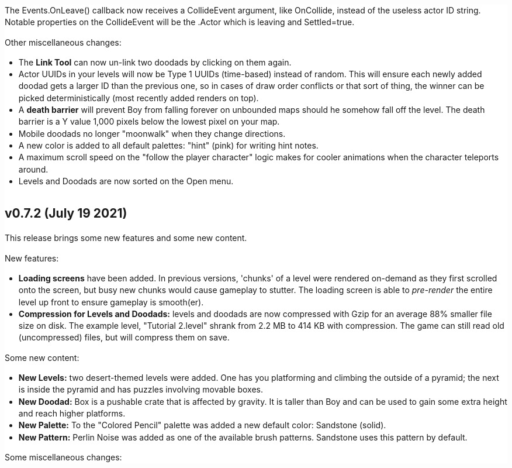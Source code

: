 The Events.OnLeave() callback now receives a CollideEvent argument,
like OnCollide, instead of the useless actor ID string. Notable
properties on the CollideEvent will be the .Actor which is leaving
and Settled=true.

Other miscellaneous changes:

* The **Link Tool** can now un-link two doodads by clicking on
  them again.
* Actor UUIDs in your levels will now be Type 1 UUIDs (time-based)
  instead of random. This will ensure each newly added doodad gets
  a larger ID than the previous one, so in cases of draw order
  conflicts or that sort of thing, the winner can be picked
  deterministically (most recently added renders on top).
* A **death barrier** will prevent Boy from falling forever on unbounded
  maps should he somehow fall off the level. The death barrier is a
  Y value 1,000 pixels below the lowest pixel on your map.
* Mobile doodads no longer "moonwalk" when they change directions.
* A new color is added to all default palettes: "hint" (pink) for
  writing hint notes.
* A maximum scroll speed on the "follow the player character" logic
  makes for cooler animations when the character teleports around.
* Levels and Doodads are now sorted on the Open menu.

## v0.7.2 (July 19 2021)

This release brings some new features and some new content.

New features:

* **Loading screens** have been added. In previous versions, 'chunks'
  of a level were rendered on-demand as they first scrolled onto the
  screen, but busy new chunks would cause gameplay to stutter. The
  loading screen is able to _pre-render_ the entire level up front
  to ensure gameplay is smooth(er).
* **Compression for Levels and Doodads:** levels and doodads are now compressed
  with Gzip for an average 88% smaller file size on disk. The example level,
  "Tutorial 2.level" shrank from 2.2 MB to 414 KB with compression. The game
  can still read old (uncompressed) files, but will compress them on save.

Some new content:

* **New Levels:** two desert-themed levels were added. One has you
  platforming and climbing the outside of a pyramid; the next is
  inside the pyramid and has puzzles involving movable boxes.
* **New Doodad:** Box is a pushable crate that is affected by
  gravity. It is taller than Boy and can be used to gain some extra
  height and reach higher platforms.
* **New Palette:** To the "Colored Pencil" palette was added a new
  default color: Sandstone (solid).
* **New Pattern:** Perlin Noise was added as one of the available
  brush patterns. Sandstone uses this pattern by default.

Some miscellaneous changes:
